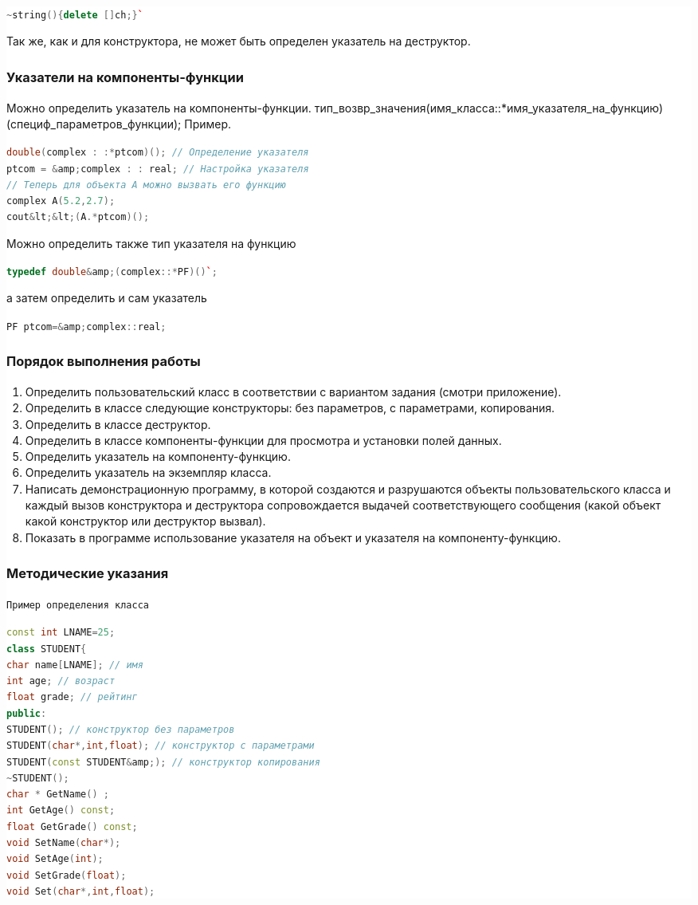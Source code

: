 ```C++
~string(){delete []ch;}`
```

Так же, как и для конструктора, не может быть определен указатель на деструктор.

### Указатели на компоненты-функции

Можно определить указатель на компоненты-функции. тип_возвр_значения(имя_класса::*имя_указателя_на_функцию) (специф_параметров_функции);
Пример.

```C++
double(complex : :*ptcom)(); // Определение указателя
ptcom = &amp;complex : : real; // Настройка указателя
// Теперь для объекта А можно вызвать его функцию
complex A(5.2,2.7);
cout&lt;&lt;(A.*ptcom)();
```

Можно определить также тип указателя на функцию

```C++
typedef double&amp;(complex::*PF)()`;
```

а затем определить и сам указатель

```C++
PF ptcom=&amp;complex::real;
```

### Порядок выполнения работы

1. Определить пользовательский класс в соответствии с вариантом
задания (смотри приложение).
2. Определить в классе следующие конструкторы: без параметров, с
параметрами, копирования.
3. Определить в классе деструктор.
4. Определить в классе компоненты-функции для просмотра и установки полей данных.
5. Определить указатель на компоненту-функцию.
6. Определить указатель на экземпляр класса.
7. Написать демонстрационную программу, в которой создаются и разрушаются объекты пользовательского класса и каждый вызов конструктора и деструктора сопровождается выдачей соответствующего сообщения (какой объект какой конструктор или деструктор вызвал).
8. Показать в программе использование указателя на объект и указателя на компоненту-функцию.

### Методические указания

`Пример определения класса`

```C++
const int LNAME=25;
class STUDENT{
char name[LNAME]; // имя
int age; // возраст
float grade; // рейтинг
public:
STUDENT(); // конструктор без параметров
STUDENT(char*,int,float); // конструктор с параметрами
STUDENT(const STUDENT&amp;); // конструктор копирования
~STUDENT();
char * GetName() ;
int GetAge() const;
float GetGrade() const;
void SetName(char*);
void SetAge(int);
void SetGrade(float);
void Set(char*,int,float);
```